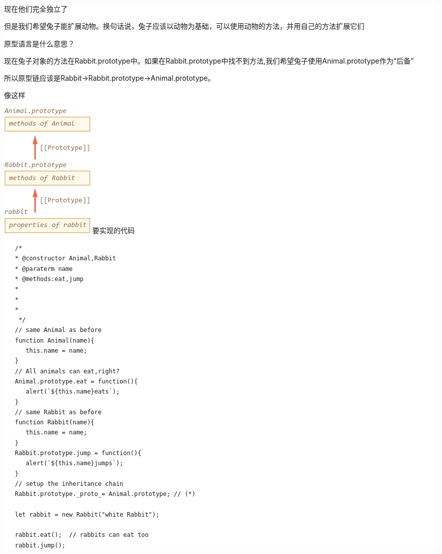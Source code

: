现在他们完全独立了

但是我们希望兔子能扩展动物。换句话说，兔子应该以动物为基础，可以使用动物的方法，并用自己的方法扩展它们

原型语言是什么意思？

现在兔子对象的方法在Rabbit.prototype中。如果在Rabbit.prototype中找不到方法,我们希望兔子使用Animal.prototype作为“后备”

所以原型链应该是Rabbit→Rabbit.prototype→Animal.prototype。

像这样

![原型链](img/08.png)
要实现的代码
```
   /*
   * @constructor Animal,Rabbit
   * @paraterm name
   * @methods:eat,jump
   * 
   *
   *
    */
   // same Animal as before
   function Animal(name){
      this.name = name;
   }
   // All animals can eat,right?
   Animal.prototype.eat = function(){
      alert(`${this.name}eats`);
   }
   // same Rabbit as before
   function Rabbit(name){
      this.name = name;
   }
   Rabbit.prototype.jump = function(){
      alert(`${this.name}jumps`);
   }
   // setup the inheritance chain
   Rabbit.prototype._proto_= Animal.prototype; // (*)

   let rabbit = new Rabbit("white Rabbit");

   rabbit.eat();  // rabbits can eat too
   rabbit.jump();  
```